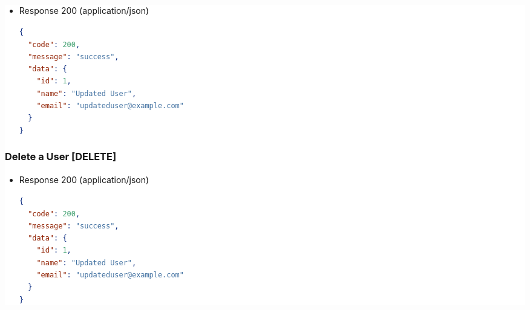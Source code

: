 - Response 200 (application/json)

  ```json
  {
    "code": 200,
    "message": "success",
    "data": {
      "id": 1,
      "name": "Updated User",
      "email": "updateduser@example.com"
    }
  }
  ```

### Delete a User [DELETE]

- Response 200 (application/json)

  ```json
  {
    "code": 200,
    "message": "success",
    "data": {
      "id": 1,
      "name": "Updated User",
      "email": "updateduser@example.com"
    }
  }
  ```

